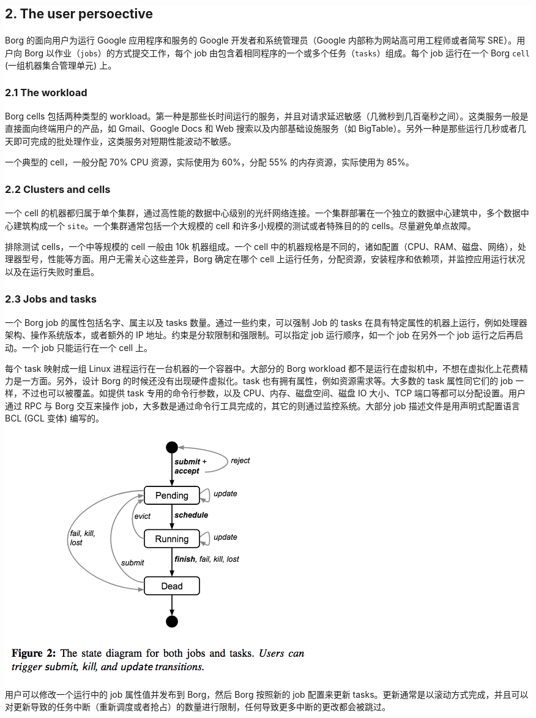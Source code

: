 ## 2. The user persoective

Borg 的面向用户为运行 Google 应用程序和服务的 Google 开发者和系统管理员（Google 内部称为网站高可用工程师或者简写 SRE）。用户向 Borg 以作业（`jobs`）的方式提交工作，每个 job 由包含着相同程序的一个或多个任务（`tasks`）组成。每个 job 运行在一个 Borg `cell` (一组机器集合管理单元) 上。

### 2.1 The workload

Borg cells 包括两种类型的 workload。第一种是那些长时间运行的服务，并且对请求延迟敏感（几微秒到几百毫秒之间）。这类服务一般是直接面向终端用户的产品，如 Gmail、Google Docs 和 Web 搜索以及内部基础设施服务（如 BigTable）。另外一种是那些运行几秒或者几天即可完成的批处理作业，这类服务对短期性能波动不敏感。

一个典型的 cell，一般分配 70% CPU 资源，实际使用为 60%，分配 55% 的内存资源，实际使用为 85%。

### 2.2 Clusters and cells

一个 cell 的机器都归属于单个集群，通过高性能的数据中心级别的光纤网络连接。一个集群部署在一个独立的数据中心建筑中，多个数据中心建筑构成一个 `site`。一个集群通常包括一个大规模的 cell 和许多小规模的测试或者特殊目的的 cells。尽量避免单点故障。

排除测试 cells，一个中等规模的 cell 一般由 10k 机器组成。一个 cell 中的机器规格是不同的，诸如配置（CPU、RAM、磁盘、网络），处理器型号，性能等方面。用户无需关心这些差异，Borg 确定在哪个 cell 上运行任务，分配资源，安装程序和依赖项，并监控应用运行状况以及在运行失败时重启。

### 2.3 Jobs and tasks

一个 Borg job 的属性包括名字、属主以及 tasks 数量。通过一些约束，可以强制 Job 的 tasks 在具有特定属性的机器上运行，例如处理器架构、操作系统版本，或者额外的 IP 地址。约束是分软限制和强限制。可以指定 job 运行顺序，如一个 job 在另外一个 job 运行之后再启动。一个 job 只能运行在一个 cell 上。

每个 task 映射成一组 Linux 进程运行在一台机器的一个容器中。大部分的 Borg workload 都不是运行在虚拟机中，不想在虚拟化上花费精力是一方面。另外，设计 Borg 的时候还没有出现硬件虚拟化。task 也有拥有属性，例如资源需求等。大多数的 task 属性同它们的 job 一样，不过也可以被覆盖。如提供 task 专用的命令行参数，以及 CPU、内存、磁盘空间、磁盘 IO 大小、TCP 端口等都可以分配设置。用户通过 RPC 与 Borg 交互来操作 job，大多数是通过命令行工具完成的，其它的则通过监控系统。大部分 job 描述文件是用声明式配置语言 BCL (GCL 变体) 编写的。

![](images/borg-job-task-state.png)

用户可以修改一个运行中的 job 属性值并发布到 Borg，然后 Borg 按照新的 job 配置来更新 tasks。更新通常是以滚动方式完成，并且可以对更新导致的任务中断（重新调度或者抢占）的数量进行限制，任何导致更多中断的更改都会被跳过。
